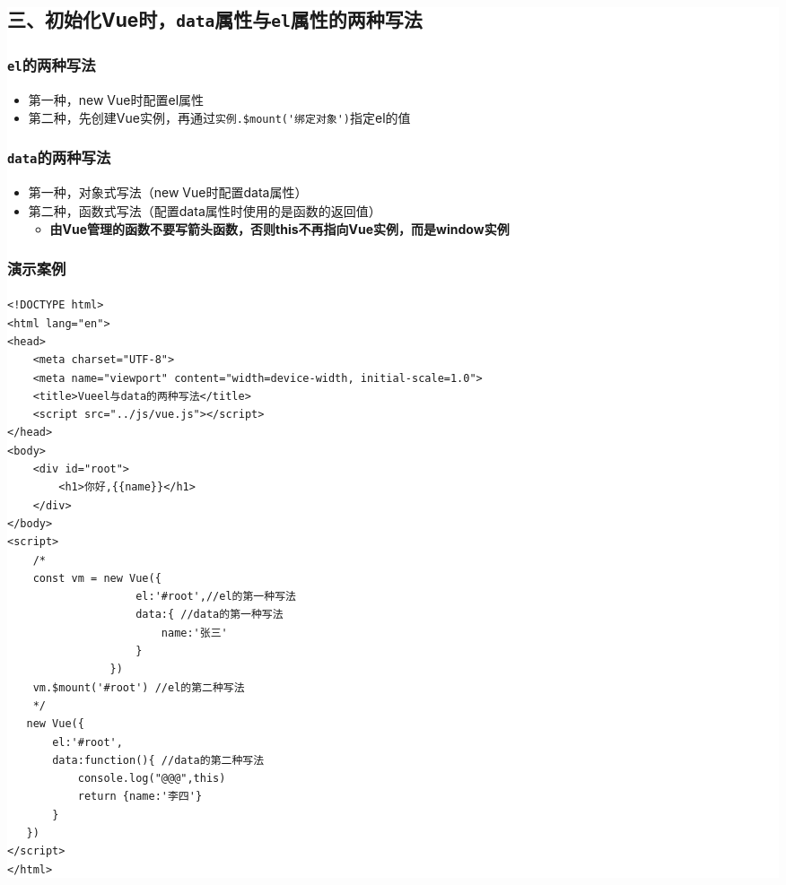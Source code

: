 





## 三、初始化Vue时，`data`属性与`el`属性的两种写法

### `el`的两种写法

- 第一种，new Vue时配置el属性
- 第二种，先创建Vue实例，再通过`实例.$mount('绑定对象')`指定el的值



### `data`的两种写法

- 第一种，对象式写法（new Vue时配置data属性）
- 第二种，函数式写法（配置data属性时使用的是函数的返回值）
  - **由Vue管理的函数不要写箭头函数，否则this不再指向Vue实例，而是window实例**



### 演示案例

```vue
<!DOCTYPE html>
<html lang="en">
<head>
    <meta charset="UTF-8">
    <meta name="viewport" content="width=device-width, initial-scale=1.0">
    <title>Vueel与data的两种写法</title>
    <script src="../js/vue.js"></script>
</head>
<body>
    <div id="root">
        <h1>你好,{{name}}</h1>
    </div>
</body>
<script>
    /*
    const vm = new Vue({
                    el:'#root',//el的第一种写法
                    data:{ //data的第一种写法
                        name:'张三'
                    }
                })
    vm.$mount('#root') //el的第二种写法
    */
   new Vue({
       el:'#root',
       data:function(){ //data的第二种写法
           console.log("@@@",this)
           return {name:'李四'}
       }
   })
</script>
</html>
```
